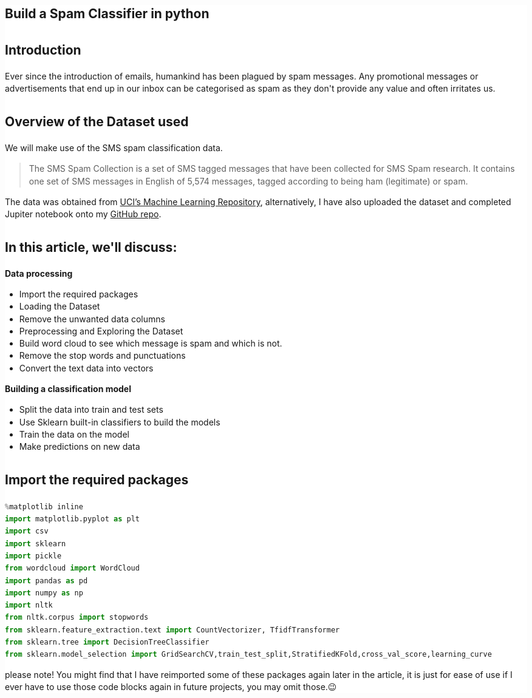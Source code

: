 ## Build a Spam Classifier in python

## Introduction
Ever since the introduction of emails, humankind has been plagued by spam messages. Any promotional messages or advertisements that end up in our inbox can be categorised as spam as they don't provide any value and often irritates us.

## Overview of the Dataset used
We will make use of the SMS spam classification data.

> The SMS Spam Collection is a set of SMS tagged messages that have been collected for SMS Spam research. It contains one set of SMS messages in English of 5,574 messages, tagged according to being ham (legitimate) or spam.

The data was obtained from [UCI’s Machine Learning Repository](https://archive.ics.uci.edu/ml/datasets/SMS+Spam+Collection), alternatively, I have also uploaded the dataset and completed Jupiter notebook onto my [GitHub repo](https://github.com/milindsoorya/Spam-Classifier-in-python). 

## In this article, we'll discuss:
**Data processing**
*   Import the required packages
*   Loading the Dataset
*   Remove the unwanted data columns
*   Preprocessing and Exploring the Dataset
*   Build word cloud to see which message is spam and which is not.
*   Remove the stop words and punctuations
*   Convert the text data into vectors

**Building a classification model**
*   Split the data into train and test sets
*   Use Sklearn built-in classifiers to build the models
*   Train the data on the model
*   Make predictions on new data

## Import the required packages
```python
%matplotlib inline
import matplotlib.pyplot as plt
import csv
import sklearn
import pickle
from wordcloud import WordCloud
import pandas as pd
import numpy as np
import nltk
from nltk.corpus import stopwords
from sklearn.feature_extraction.text import CountVectorizer, TfidfTransformer
from sklearn.tree import DecisionTreeClassifier 
from sklearn.model_selection import GridSearchCV,train_test_split,StratifiedKFold,cross_val_score,learning_curve
```
please note! You might find that I have reimported some of these packages again later in the article, it is just for ease of use if I ever have to use those code blocks again in future projects, you may omit those.😉
